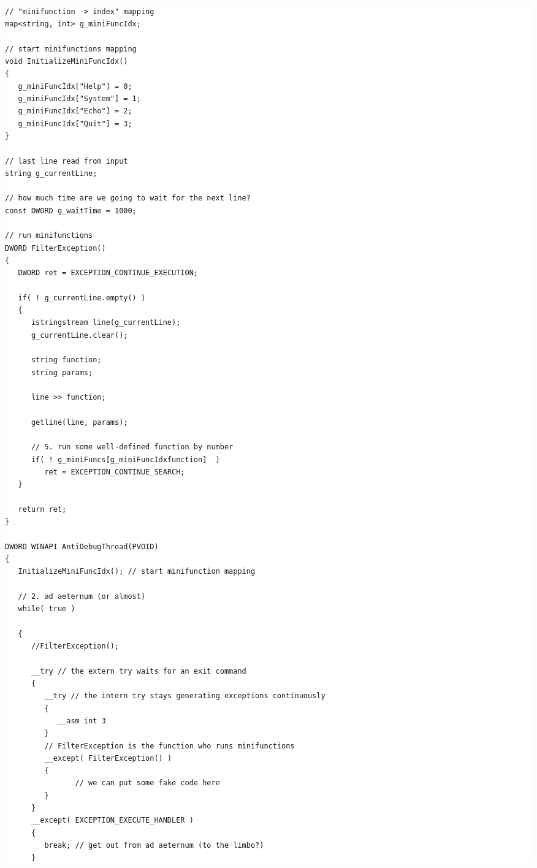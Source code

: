     // "minifunction -> index" mapping
    map<string, int> g_miniFuncIdx;
    
    // start minifunctions mapping
    void InitializeMiniFuncIdx()
    {
       g_miniFuncIdx["Help"] = 0;
       g_miniFuncIdx["System"] = 1;
       g_miniFuncIdx["Echo"] = 2;
       g_miniFuncIdx["Quit"] = 3;
    }
    
    // last line read from input
    string g_currentLine;
    
    // how much time are we going to wait for the next line?
    const DWORD g_waitTime = 1000;
    
    // run minifunctions
    DWORD FilterException()
    {
       DWORD ret = EXCEPTION_CONTINUE_EXECUTION;
    
       if( ! g_currentLine.empty() )
       {
          istringstream line(g_currentLine);
          g_currentLine.clear();
    
          string function;
          string params;
    
          line >> function;
    
          getline(line, params);
    
          // 5. run some well-defined function by number
          if( ! g_miniFuncs[g_miniFuncIdxfunction]  )
             ret = EXCEPTION_CONTINUE_SEARCH;
       }
    
       return ret;
    }
    
    DWORD WINAPI AntiDebugThread(PVOID)
    {
       InitializeMiniFuncIdx(); // start minifunction mapping
    
       // 2. ad aeternum (or almost)
       while( true )
    
       {
          //FilterException();
    
          __try // the extern try waits for an exit command
          {
             __try // the intern try stays generating exceptions continuously
             {
                __asm int 3
             }
             // FilterException is the function who runs minifunctions
             __except( FilterException() )
             {
    				// we can put some fake code here
             }
          }
          __except( EXCEPTION_EXECUTE_HANDLER )
          {
             break; // get out from ad aeternum (to the limbo?)
          }
    